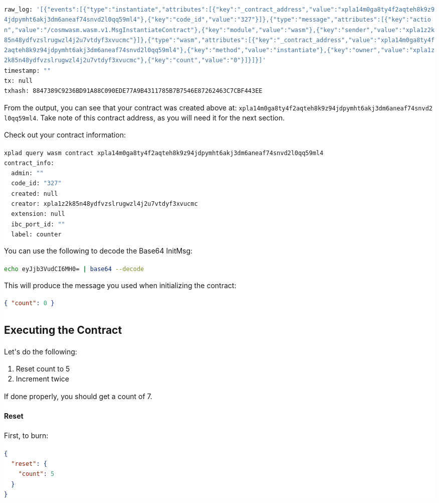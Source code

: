 ```sh
raw_log: '[{"events":[{"type":"instantiate","attributes":[{"key":"_contract_address","value":"xpla14m0ga8ty4f2aqteh8k9z94jdpymht6akj3dm6aneaf74snvd2l0qq59ml4"},{"key":"code_id","value":"327"}]},{"type":"message","attributes":[{"key":"action","value":"/cosmwasm.wasm.v1.MsgInstantiateContract"},{"key":"module","value":"wasm"},{"key":"sender","value":"xpla1z2k85n48ydfvzslrugwzl4j2u7vtdyf3xvucmc"}]},{"type":"wasm","attributes":[{"key":"_contract_address","value":"xpla14m0ga8ty4f2aqteh8k9z94jdpymht6akj3dm6aneaf74snvd2l0qq59ml4"},{"key":"method","value":"instantiate"},{"key":"owner","value":"xpla1z2k85n48ydfvzslrugwzl4j2u7vtdyf3xvucmc"},{"key":"count","value":"0"}]}]}]'
timestamp: ""
tx: null
txhash: 8847389C9236BD91A88C090EDE77A9B4311785B7B7546E87262463C7CBF443EE
```

From the output, you can see that your contract was created above at: `xpla14m0ga8ty4f2aqteh8k9z94jdpymht6akj3dm6aneaf74snvd2l0qq59ml4`. Take note of this contract address, as you will need it for the next section.

Check out your contract information:

```sh
xplad query wasm contract xpla14m0ga8ty4f2aqteh8k9z94jdpymht6akj3dm6aneaf74snvd2l0qq59ml4
contract_info:
  admin: ""
  code_id: "327"
  created: null
  creator: xpla1z2k85n48ydfvzslrugwzl4j2u7vtdyf3xvucmc
  extension: null
  ibc_port_id: ""
  label: counter
```

You can use the following to decode the Base64 InitMsg:

```sh
echo eyJjb3VudCI6MH0= | base64 --decode
```

This will produce the message you used when initializing the contract:

```json
{ "count": 0 }
```

## Executing the Contract

Let's do the following:

1. Reset count to 5
2. Increment twice

If done properly, you should get a count of 7.

#### Reset

First, to burn:

```json
{
  "reset": {
    "count": 5
  }
}
```
